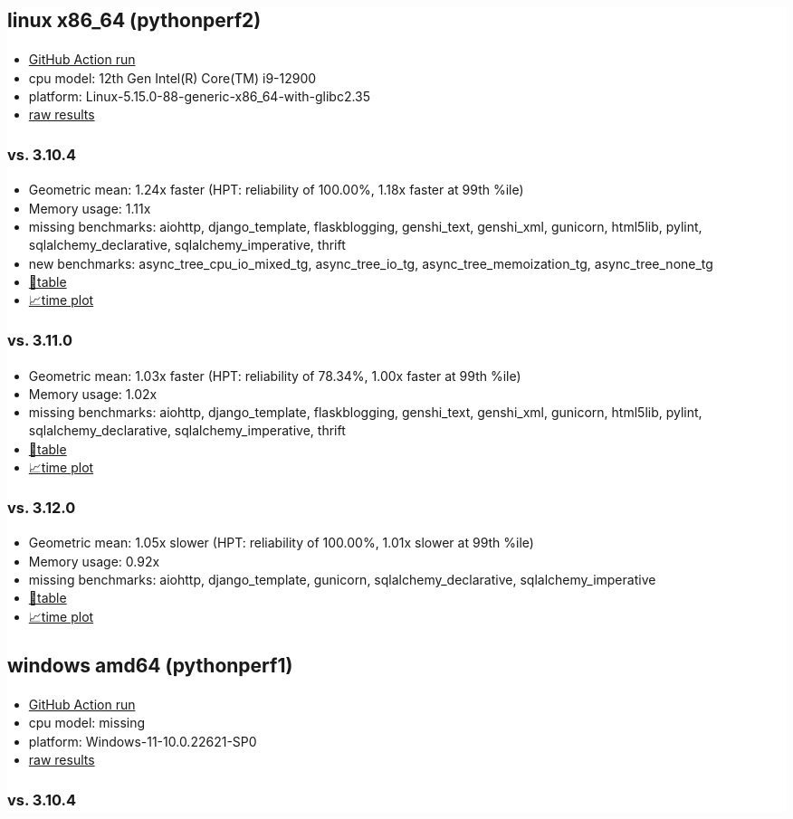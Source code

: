 ## linux x86_64 (pythonperf2)

- [GitHub Action run](https://github.com/faster-cpython/benchmarking/actions/runs/7706998804)
- cpu model: 12th Gen Intel(R) Core(TM) i9-12900
- platform: Linux-5.15.0-88-generic-x86_64-with-glibc2.35
- [raw results](bm-20240129-pythonperf2-x86_64-python-742ba6081c92744ba30f-3.13.0a3%2B-742ba60.json)

### vs. 3.10.4

- Geometric mean: 1.24x faster (HPT: reliability of 100.00%, 1.18x faster at 99th %ile)
- Memory usage: 1.11x
- missing benchmarks: aiohttp, django_template, flaskblogging, genshi_text, genshi_xml, gunicorn, html5lib, pylint, sqlalchemy_declarative, sqlalchemy_imperative, thrift
- new benchmarks: async_tree_cpu_io_mixed_tg, async_tree_io_tg, async_tree_memoization_tg, async_tree_none_tg
- [📄table](bm-20240129-pythonperf2-x86_64-python-742ba6081c92744ba30f-3.13.0a3%2B-742ba60-vs-3.10.4.md)
- [📈time plot](bm-20240129-pythonperf2-x86_64-python-742ba6081c92744ba30f-3.13.0a3%2B-742ba60-vs-3.10.4.png)

### vs. 3.11.0

- Geometric mean: 1.03x faster (HPT: reliability of 78.34%, 1.00x faster at 99th %ile)
- Memory usage: 1.02x
- missing benchmarks: aiohttp, django_template, flaskblogging, genshi_text, genshi_xml, gunicorn, html5lib, pylint, sqlalchemy_declarative, sqlalchemy_imperative, thrift
- [📄table](bm-20240129-pythonperf2-x86_64-python-742ba6081c92744ba30f-3.13.0a3%2B-742ba60-vs-3.11.0.md)
- [📈time plot](bm-20240129-pythonperf2-x86_64-python-742ba6081c92744ba30f-3.13.0a3%2B-742ba60-vs-3.11.0.png)

### vs. 3.12.0

- Geometric mean: 1.05x slower (HPT: reliability of 100.00%, 1.01x slower at 99th %ile)
- Memory usage: 0.92x
- missing benchmarks: aiohttp, django_template, gunicorn, sqlalchemy_declarative, sqlalchemy_imperative
- [📄table](bm-20240129-pythonperf2-x86_64-python-742ba6081c92744ba30f-3.13.0a3%2B-742ba60-vs-3.12.0.md)
- [📈time plot](bm-20240129-pythonperf2-x86_64-python-742ba6081c92744ba30f-3.13.0a3%2B-742ba60-vs-3.12.0.png)

## windows amd64 (pythonperf1)

- [GitHub Action run](https://github.com/faster-cpython/benchmarking/actions/runs/7706998804)
- cpu model: missing
- platform: Windows-11-10.0.22621-SP0
- [raw results](bm-20240129-pythonperf1-amd64-python-742ba6081c92744ba30f-3.13.0a3%2B-742ba60.json)

### vs. 3.10.4
